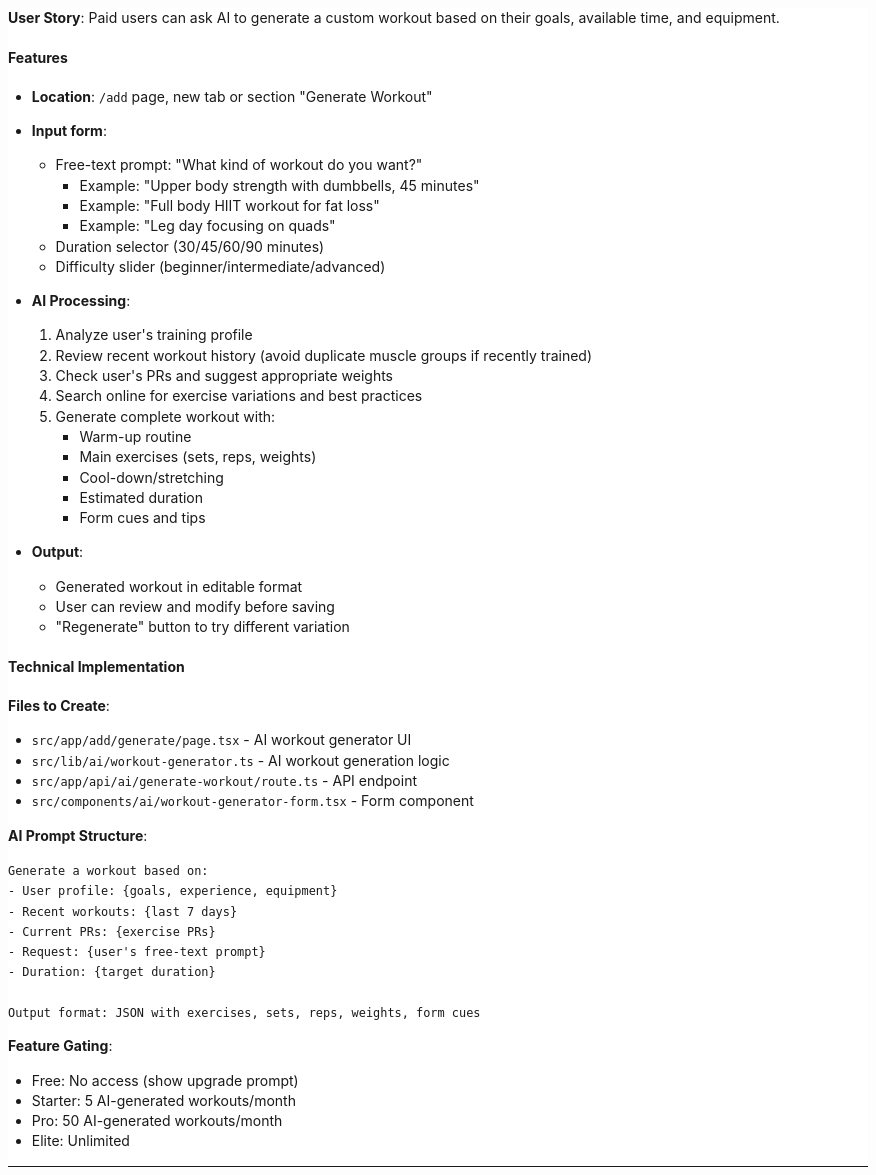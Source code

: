 **User Story**: Paid users can ask AI to generate a custom workout based on their goals, available time, and equipment.

#### Features

- **Location**: `/add` page, new tab or section "Generate Workout"
- **Input form**:
  - Free-text prompt: "What kind of workout do you want?"
    - Example: "Upper body strength with dumbbells, 45 minutes"
    - Example: "Full body HIIT workout for fat loss"
    - Example: "Leg day focusing on quads"
  - Duration selector (30/45/60/90 minutes)
  - Difficulty slider (beginner/intermediate/advanced)

- **AI Processing**:
  1. Analyze user's training profile
  2. Review recent workout history (avoid duplicate muscle groups if recently trained)
  3. Check user's PRs and suggest appropriate weights
  4. Search online for exercise variations and best practices
  5. Generate complete workout with:
     - Warm-up routine
     - Main exercises (sets, reps, weights)
     - Cool-down/stretching
     - Estimated duration
     - Form cues and tips

- **Output**:
  - Generated workout in editable format
  - User can review and modify before saving
  - "Regenerate" button to try different variation

#### Technical Implementation

**Files to Create**:
- `src/app/add/generate/page.tsx` - AI workout generator UI
- `src/lib/ai/workout-generator.ts` - AI workout generation logic
- `src/app/api/ai/generate-workout/route.ts` - API endpoint
- `src/components/ai/workout-generator-form.tsx` - Form component

**AI Prompt Structure**:
```
Generate a workout based on:
- User profile: {goals, experience, equipment}
- Recent workouts: {last 7 days}
- Current PRs: {exercise PRs}
- Request: {user's free-text prompt}
- Duration: {target duration}

Output format: JSON with exercises, sets, reps, weights, form cues
```

**Feature Gating**:
- Free: No access (show upgrade prompt)
- Starter: 5 AI-generated workouts/month
- Pro: 50 AI-generated workouts/month
- Elite: Unlimited

---